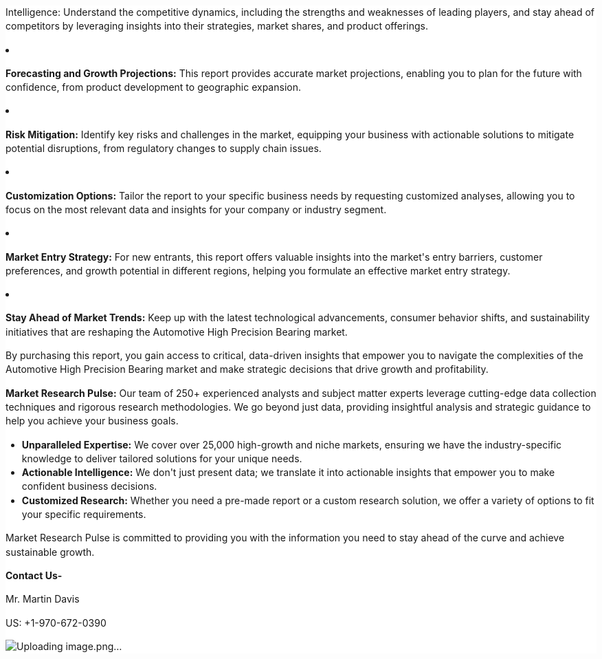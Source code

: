 Intelligence:</strong> Understand the competitive dynamics, including the strengths and weaknesses of leading players, and stay ahead of competitors by leveraging insights into their strategies, market shares, and product offerings.</p></li><li><p><strong>Forecasting and Growth Projections:</strong> This report provides accurate market projections, enabling you to plan for the future with confidence, from product development to geographic expansion.</p></li><li><p><strong>Risk Mitigation:</strong> Identify key risks and challenges in the market, equipping your business with actionable solutions to mitigate potential disruptions, from regulatory changes to supply chain issues.</p></li><li><p><strong>Customization Options:</strong> Tailor the report to your specific business needs by requesting customized analyses, allowing you to focus on the most relevant data and insights for your company or industry segment.</p></li><li><p><strong>Market Entry Strategy:</strong> For new entrants, this report offers valuable insights into the market's entry barriers, customer preferences, and growth potential in different regions, helping you formulate an effective market entry strategy.</p></li><li><p><strong>Stay Ahead of Market Trends:</strong> Keep up with the latest technological advancements, consumer behavior shifts, and sustainability initiatives that are reshaping the Automotive High Precision Bearing market.</p></li></ol><p>By purchasing this report, you gain access to critical, data-driven insights that empower you to navigate the complexities of the Automotive High Precision Bearing market and make strategic decisions that drive growth and profitability.</p><p><strong>Market Research Pulse:</strong>&nbsp;Our team of 250+ experienced analysts and subject matter experts leverage cutting-edge data collection techniques and rigorous research methodologies. We go beyond just data, providing insightful analysis and strategic guidance to help you achieve your business goals.</p><ul><li><strong>Unparalleled Expertise:</strong>&nbsp;We cover over 25,000 high-growth and niche markets, ensuring we have the industry-specific knowledge to deliver tailored solutions for your unique needs.</li><li><strong>Actionable Intelligence:</strong>&nbsp;We don't just present data; we translate it into actionable insights that empower you to make confident business decisions.</li><li><strong>Customized Research:</strong>&nbsp;Whether you need a pre-made report or a custom research solution, we offer a variety of options to fit your specific requirements.</li></ul><p>Market Research Pulse is committed to providing you with the information you need to stay ahead of the curve and achieve sustainable growth.</p><p><strong>Contact Us-</strong></p><p>Mr. Martin Davis</p><p>US: +1-970-672-0390</p>
![Uploading image.png…]()

